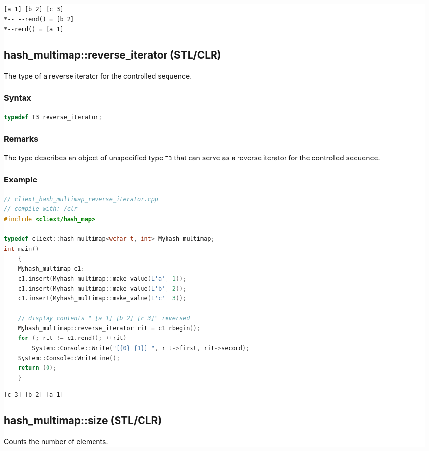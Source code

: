 ```Output
[a 1] [b 2] [c 3]
*-- --rend() = [b 2]
*--rend() = [a 1]
```

## <a name="reverse_iterator"></a> hash_multimap::reverse_iterator (STL/CLR)

The type of a reverse iterator for the controlled sequence.

### Syntax

```cpp
typedef T3 reverse_iterator;
```

### Remarks

The type describes an object of unspecified type `T3` that can serve as a reverse iterator for the controlled sequence.

### Example

```cpp
// cliext_hash_multimap_reverse_iterator.cpp
// compile with: /clr
#include <cliext/hash_map>

typedef cliext::hash_multimap<wchar_t, int> Myhash_multimap;
int main()
    {
    Myhash_multimap c1;
    c1.insert(Myhash_multimap::make_value(L'a', 1));
    c1.insert(Myhash_multimap::make_value(L'b', 2));
    c1.insert(Myhash_multimap::make_value(L'c', 3));

    // display contents " [a 1] [b 2] [c 3]" reversed
    Myhash_multimap::reverse_iterator rit = c1.rbegin();
    for (; rit != c1.rend(); ++rit)
        System::Console::Write("[{0} {1}] ", rit->first, rit->second);
    System::Console::WriteLine();
    return (0);
    }
```

```Output
[c 3] [b 2] [a 1]
```

## <a name="size"></a> hash_multimap::size (STL/CLR)

Counts the number of elements.
